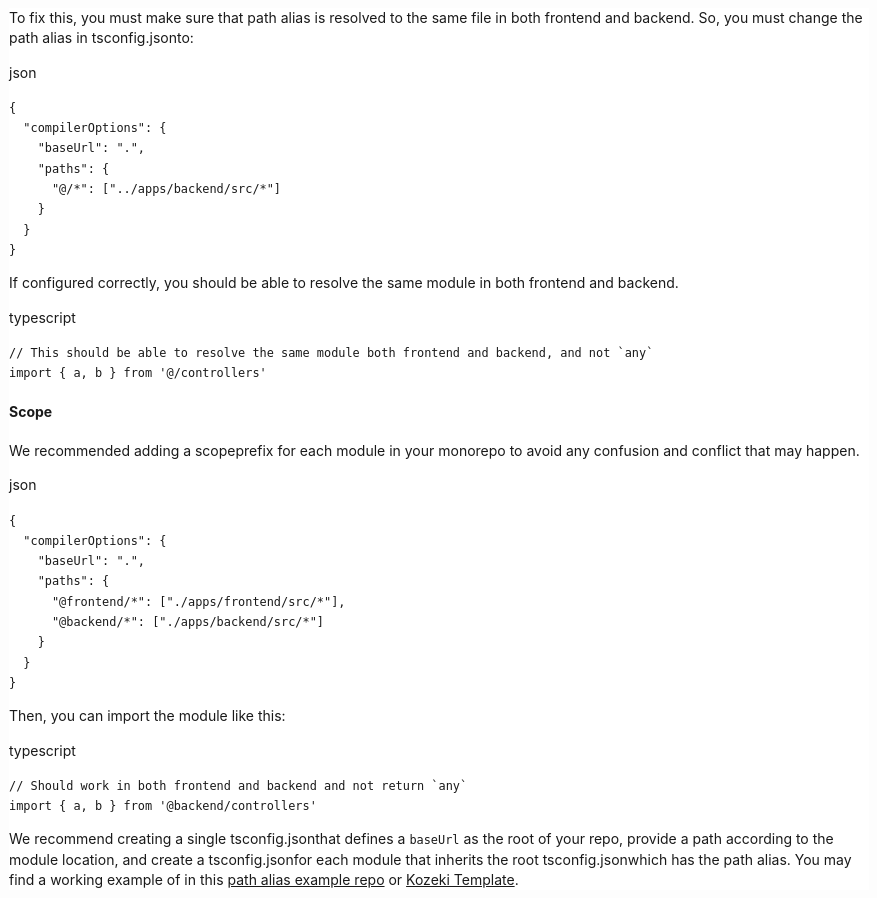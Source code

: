 To fix this, you must make sure that path alias is resolved to the same file in both frontend and backend.
So, you must change the path alias in tsconfig.jsonto:

json
```
{
  "compilerOptions": {
  	"baseUrl": ".",
	"paths": {
	  "@/*": ["../apps/backend/src/*"]
	}
  }
}
```

If configured correctly, you should be able to resolve the same module in both frontend and backend.

typescript
```
// This should be able to resolve the same module both frontend and backend, and not `any`
import { a, b } from '@/controllers'
```


#### Scope [​](#scope)


We recommended adding a scopeprefix for each module in your monorepo to avoid any confusion and conflict that may happen.

json
```
{
  "compilerOptions": {
  	"baseUrl": ".",
	"paths": {
	  "@frontend/*": ["./apps/frontend/src/*"],
	  "@backend/*": ["./apps/backend/src/*"]
	}
  }
}
```

Then, you can import the module like this:

typescript
```
// Should work in both frontend and backend and not return `any`
import { a, b } from '@backend/controllers'
```

We recommend creating a single tsconfig.jsonthat defines a `baseUrl` as the root of your repo, provide a path according to the module location, and create a tsconfig.jsonfor each module that inherits the root tsconfig.jsonwhich has the path alias.
You may find a working example of in this [path alias example repo](https://github.com/SaltyAom/elysia-monorepo-path-alias) or [Kozeki Template](https://github.com/SaltyAom/kozeki-template).